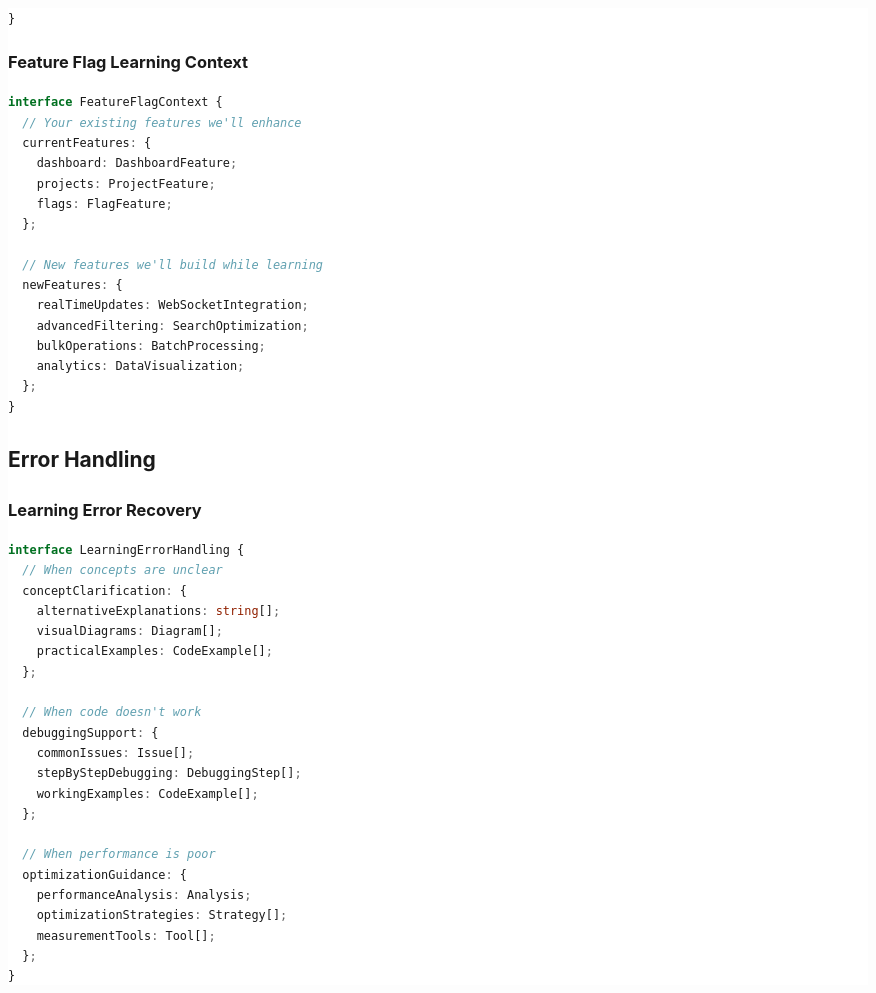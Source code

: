 ```typescript
}
```

### Feature Flag Learning Context

```typescript
interface FeatureFlagContext {
  // Your existing features we'll enhance
  currentFeatures: {
    dashboard: DashboardFeature;
    projects: ProjectFeature;
    flags: FlagFeature;
  };
  
  // New features we'll build while learning
  newFeatures: {
    realTimeUpdates: WebSocketIntegration;
    advancedFiltering: SearchOptimization;
    bulkOperations: BatchProcessing;
    analytics: DataVisualization;
  };
}
```

## Error Handling

### Learning Error Recovery

```typescript
interface LearningErrorHandling {
  // When concepts are unclear
  conceptClarification: {
    alternativeExplanations: string[];
    visualDiagrams: Diagram[];
    practicalExamples: CodeExample[];
  };
  
  // When code doesn't work
  debuggingSupport: {
    commonIssues: Issue[];
    stepByStepDebugging: DebuggingStep[];
    workingExamples: CodeExample[];
  };
  
  // When performance is poor
  optimizationGuidance: {
    performanceAnalysis: Analysis;
    optimizationStrategies: Strategy[];
    measurementTools: Tool[];
  };
}
```
